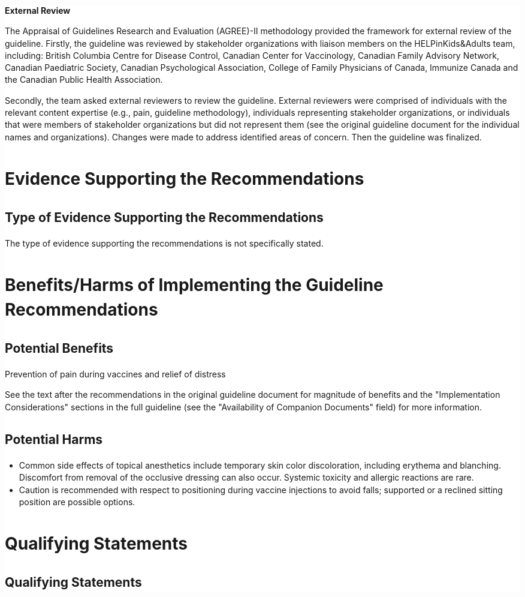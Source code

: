  **External Review**

The Appraisal of Guidelines Research and Evaluation (AGREE)-II methodology provided the framework for external review of the guideline. Firstly, the guideline was reviewed by stakeholder organizations with liaison members on the HELPinKids&Adults team, including: British Columbia Centre for Disease Control, Canadian Center for Vaccinology, Canadian Family Advisory Network, Canadian Paediatric Society, Canadian Psychological Association, College of Family Physicians of Canada, Immunize Canada and the Canadian Public Health Association.

Secondly, the team asked external reviewers to review the guideline. External reviewers were comprised of individuals with the relevant content expertise (e.g., pain, guideline methodology), individuals representing stakeholder organizations, or individuals that were members of stakeholder organizations but did not represent them (see the original guideline document for the individual names and organizations). Changes were made to address identified areas of concern. Then the guideline was finalized.

# Evidence Supporting the Recommendations

## Type of Evidence Supporting the Recommendations



The type of evidence supporting the recommendations is not specifically stated.

# Benefits/Harms of Implementing the Guideline Recommendations

## Potential Benefits



Prevention of pain during vaccines and relief of distress

See the text after the recommendations in the original guideline document for magnitude of benefits and the "Implementation Considerations" sections in the full guideline (see the "Availability of Companion Documents" field) for more information.

## Potential Harms



  * Common side effects of topical anesthetics include temporary skin color discoloration, including erythema and blanching. Discomfort from removal of the occlusive dressing can also occur. Systemic toxicity and allergic reactions are rare. 
  * Caution is recommended with respect to positioning during vaccine injections to avoid falls; supported or a reclined sitting position are possible options. 



# Qualifying Statements

## Qualifying Statements
